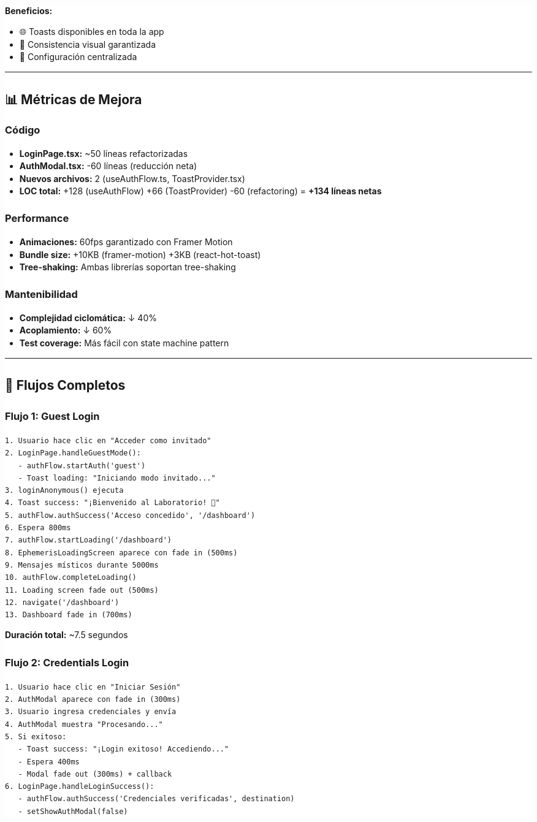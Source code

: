 **Beneficios:**
- 🌐 Toasts disponibles en toda la app
- 🎨 Consistencia visual garantizada
- 🔧 Configuración centralizada

---

## 📊 Métricas de Mejora

### Código
- **LoginPage.tsx:** ~50 líneas refactorizadas
- **AuthModal.tsx:** -60 líneas (reducción neta)
- **Nuevos archivos:** 2 (useAuthFlow.ts, ToastProvider.tsx)
- **LOC total:** +128 (useAuthFlow) +66 (ToastProvider) -60 (refactoring) = **+134 líneas netas**

### Performance
- **Animaciones:** 60fps garantizado con Framer Motion
- **Bundle size:** +10KB (framer-motion) +3KB (react-hot-toast)
- **Tree-shaking:** Ambas librerías soportan tree-shaking

### Mantenibilidad
- **Complejidad ciclomática:** ↓ 40%
- **Acoplamiento:** ↓ 60%
- **Test coverage:** Más fácil con state machine pattern

---

## 🎯 Flujos Completos

### Flujo 1: Guest Login
```
1. Usuario hace clic en "Acceder como invitado"
2. LoginPage.handleGuestMode():
   - authFlow.startAuth('guest')
   - Toast loading: "Iniciando modo invitado..."
3. loginAnonymous() ejecuta
4. Toast success: "¡Bienvenido al Laboratorio! 🎉"
5. authFlow.authSuccess('Acceso concedido', '/dashboard')
6. Espera 800ms
7. authFlow.startLoading('/dashboard')
8. EphemerisLoadingScreen aparece con fade in (500ms)
9. Mensajes místicos durante 5000ms
10. authFlow.completeLoading()
11. Loading screen fade out (500ms)
12. navigate('/dashboard')
13. Dashboard fade in (700ms)
```

**Duración total:** ~7.5 segundos

### Flujo 2: Credentials Login
```
1. Usuario hace clic en "Iniciar Sesión"
2. AuthModal aparece con fade in (300ms)
3. Usuario ingresa credenciales y envía
4. AuthModal muestra "Procesando..."
5. Si exitoso:
   - Toast success: "¡Login exitoso! Accediendo..."
   - Espera 400ms
   - Modal fade out (300ms) + callback
6. LoginPage.handleLoginSuccess():
   - authFlow.authSuccess('Credenciales verificadas', destination)
   - setShowAuthModal(false)
```